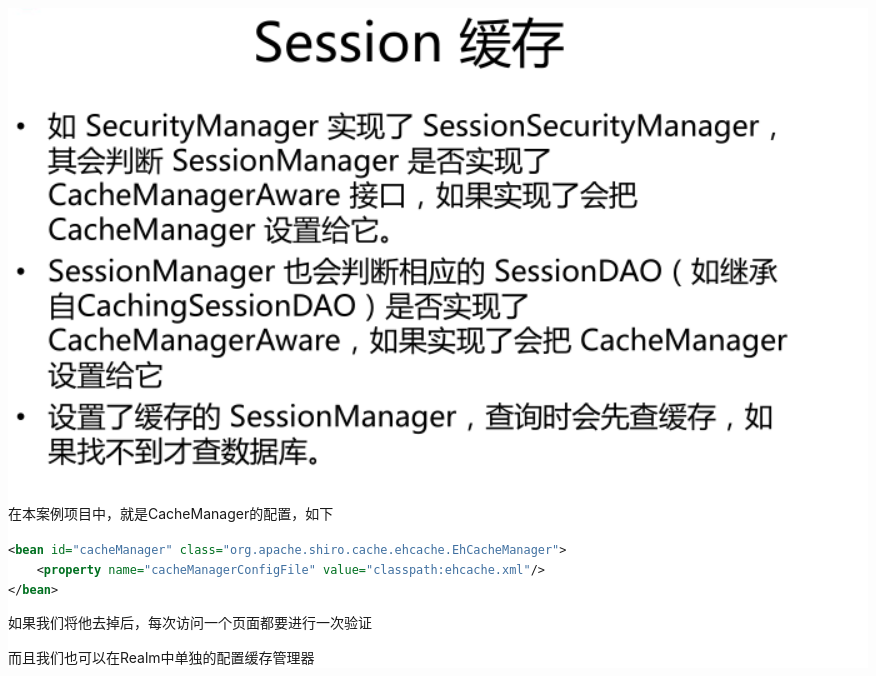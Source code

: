 ![image-20200809204019970](img/image-20200809204019970.png)

在本案例项目中，就是CacheManager的配置，如下

```xml
<bean id="cacheManager" class="org.apache.shiro.cache.ehcache.EhCacheManager">
    <property name="cacheManagerConfigFile" value="classpath:ehcache.xml"/>
</bean>
```

如果我们将他去掉后，每次访问一个页面都要进行一次验证

而且我们也可以在Realm中单独的配置缓存管理器
